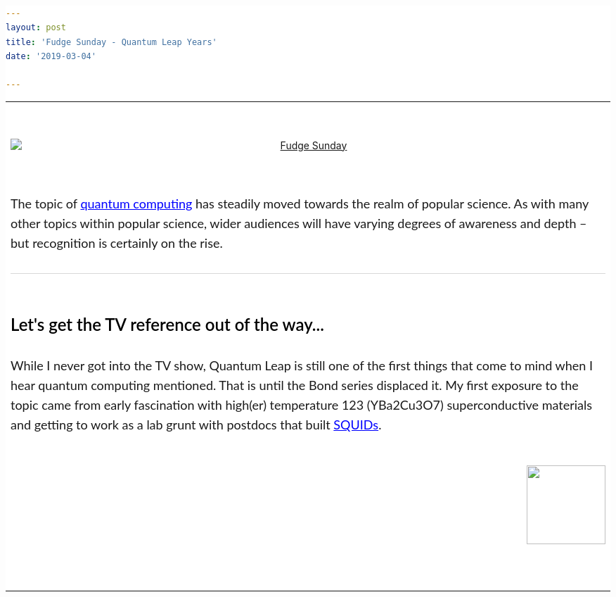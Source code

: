 ```yaml
---
layout: post
title: 'Fudge Sunday - Quantum Leap Years'
date: '2019-03-04'

---
```



<table align='center' border='0' cellpadding='0' cellspacing='0'>
<tr>
<td align='center' style='padding-bottom: 28px;' valign='top'>&nbsp;</td>
</tr>
<tr>
<td align='center' style='padding-bottom: 56px;' valign='top'>
<a href="http://digests.fudgesunday.com/?utm_campaign=Issue&amp;utm_content=profileimage&amp;utm_medium=email&amp;utm_source=Fudge+Sunday"><img alt="Fudge Sunday" style="display: block; width: 100%; border: 0; outline: none;" width="600" src="https://s3.amazonaws.com/revue/profile_covers/images/000/000/668/cover/fudgesunday.png?1555458156" />
</a></td>
</tr>
<tr>
<td align='left' class='description' style='padding-bottom: 28px;' valign='top'>
<span style='font-family: "lato", "Helvetica Neue", Helvetica, Arial, sans-serif; font-size: 18px; line-height: 28px;display: block; margin: 0; margin-bottom: 0;'><div style="margin: 0;" class="revue-p">The topic of <a href="https://en.wikipedia.org/wiki/Quantum_computing?utm_campaign=Fudge%20Sunday&amp;utm_medium=email&amp;utm_source=Revue%20newsletter" target="_blank" style="color: #00F;text-decoration:underline;">quantum computing</a> has steadily moved towards the realm of popular science. As with many other topics within popular science, wider audiences will have varying degrees of awareness and depth – but recognition is certainly on the rise.</div>
</span>
</td>
</tr>
<tr>
<td align='center' style='padding-bottom: 56px;' valign='top'>
<hr style='border: 0; background-color: #d8d8d8; margin: 0; margin-bottom: 0; height: 1px;'>
</td>
</tr>
<tr>
<td align='left' style='padding-bottom: 28px;' valign='top'>
<div class='item-header' style='font-family: "lato", "Helvetica Neue", Helvetica, Arial, sans-serif; display: block; font-weight: 600; font-size: 24px; line-height: 28px; margin: 0; margin-bottom: 0; color: #000;'>Let's get the TV reference out of the way...</div>
</td>
</tr>
<tr>
<td align='left' style='padding-bottom: 42px;' valign='top'>
<div class='item-text' style='font-family: "lato", "Helvetica Neue", Helvetica, Arial, sans-serif; font-size: 18px; line-height: 28px;display: block; margin: 0; margin-bottom: 0;'><div style="margin: 0;" class="revue-p">While I never got into the TV show, Quantum Leap is still one of the first things that come to mind when I hear quantum computing mentioned. That is until the Bond series displaced it. My first exposure to the topic came from early fascination with high(er) temperature 123 (YBa2Cu3O7) superconductive materials and getting to work as a lab grunt with postdocs that built <a href="http://digests.fudgesunday.com/issues/virtual-reality-80s-and-90s-nostalgia-41351?utm_campaign=Fudge%20Sunday&amp;utm_medium=email&amp;utm_source=Revue%20newsletter" target="_blank" style="color: #00F;text-decoration:underline;">SQUIDs</a>.</div>
</div>
</td>
</tr>
<tr>
<td align='left' style='padding-bottom: 42px;' valign='top'>
<a target="_blank" style="text-decoration: none;" href="https://www.nbc.com/classic-tv/quantum-leap/video/genesis---september-13-1956/n3613?utm_campaign=Fudge%20Sunday&amp;utm_medium=email&amp;utm_source=Revue%20newsletter"><img width="112" height="112" style="padding-bottom: 24px;padding-left: 28px;" alt="" align="right" src="https://s3.amazonaws.com/revue/items/images/004/310/592/thumb/140314_2757998_Genesis___September_13__1956_anvver_1.jpg?1551672149" />